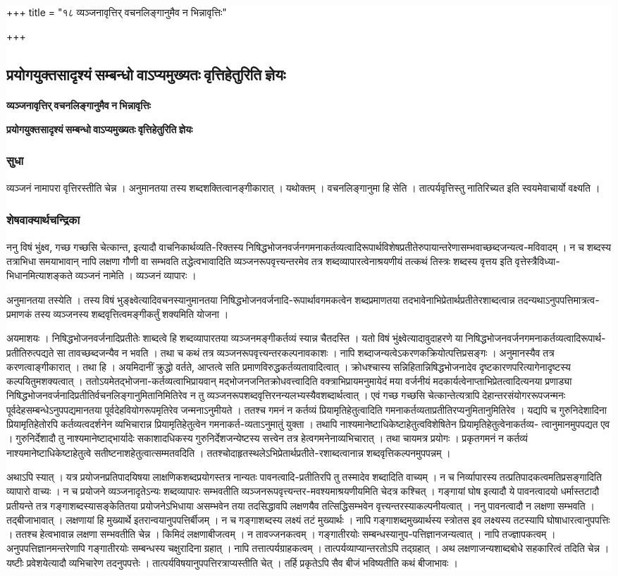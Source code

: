 +++
title = "१८ व्यञ्जनावृत्तिर् वचनलिङ्गानुमैव न भिन्नावृत्तिः"

+++


## प्रयोगयुक्तसादृश्यं सम्बन्धो वाऽप्यमुख्यतः वृत्तिहेतुरिति ज्ञेयः

**व्यञ्जनावृत्तिर् वचनलिङ्गानुमैव न भिन्नावृत्तिः**

**प्रयोगयुक्तसादृश्यं सम्बन्धो वाऽप्यमुख्यतः वृत्तिहेतुरिति ज्ञेयः**

### **सुधा**

व्यञ्जनं नामापरा वृत्तिरस्तीति चेन्न । अनुमानतया तस्य शब्दशक्तित्वानङ्गीकारात् । यथोक्तम् । वचनलिङ्गानुमा हि सेति । तात्पर्यवृत्तिस्तु नातिरिच्यत इति स्वयमेवाचार्यो वक्ष्यति ।

### **शेषवाक्यार्थचन्द्रिका**

ननु विषं भुंक्ष्व, गच्छ गच्छसि चेत्कान्त, इत्यादौ वाचनिकार्थव्यति-रिक्तस्य निषिद्धभोजनवर्जनगमनाकर्तव्यत्वादिरूपार्थविशेषप्रतीतेरुपायान्तरेणासम्भवाच्छब्दजन्यत्व-मविवादम् । न च शब्दस्य तत्राभिधा समयाभावान् नापि लक्षणा गौणी वा सम्भवति तद्धेत्वभावादिति व्यञ्जनरूपवृत्त्यन्तरमेव तत्र शब्दव्यापारत्वेनाश्रयणीयं तत्कथं तिस्त्रः शब्दस्य वृत्तय इति वृत्तेस्त्रैविध्या-भिधानमित्याशङ्कते व्यञ्जनं नामेति । व्यञ्जनं व्यापारः ।

अनुमानतया तस्येति । तस्य विषं भुङ्क्ष्वेत्यादिवचनस्यानुमानतया निषिद्धभोजनवर्जनादि-रूपार्थावगमकत्वेन शब्दप्रमाणतया तदभावेनाभिप्रेतार्थप्रतीतेरशाब्दत्वान्न तदन्यथाऽनुपपत्तिमात्रत्व-प्रमाणकं तस्य व्यञ्जनस्य शब्दवृत्तित्वमङ्गीकर्तुं शक्यमिति योजना ।

अयमाशयः । निषिद्धभोजनवर्जनादिप्रतीतेः शाब्दत्वे हि शब्दव्यापारतया व्यञ्जनमङ्गीकर्तव्यं स्यान्न चैतदस्ति । यतो विषं भुंक्ष्वेत्यादावुदाहरणे या निषिद्धभोजनवर्जनगमनाकर्तव्यत्वादिरूपार्थ- प्रतीतिरुत्पद्यते सा तावच्छब्दजन्यैव न भवति । तथा च कथं तत्र व्यञ्जनरूपवृत्त्यन्तरकल्पनावकाशः । नापि शब्दाजन्यत्वेऽकरणकक्रियोत्पत्तिप्रसङ्गः । अनुमानस्यैव तत्र करणत्वाङ्गीकारात् । तथा हि । अयमिदानीं क्रुद्धो वर्तते, आप्तत्वे सति प्रमाणविरुद्धकर्तव्यतावादित्वात् । क्रोधश्चास्य सन्निहितान्निषिद्धभोजनादेव दृष्टकारणपरित्यागेनादृष्टस्य कल्पयितुमशक्यत्वात् । ततोऽयमेतद्भोजना-कर्तव्यत्वाभिप्रायवान् मद्भोजनजनितक्रोधवत्त्वादिति वक्त्राभिप्रायमनुमायेदं मया वर्जनीयं मदकार्यत्वेनाप्ताभिप्रेतत्वादित्यनया प्रणाड्या निषिद्धभोजनवर्जनादिप्रतीतिर्वचनलिङ्गानुमितानिमितिरेव न तु व्यञ्जनरूपशब्दवृत्तिरनन्यलभ्यस्यैवशब्दार्थत्वात् । एवं गच्छ गच्छसि चेत्कान्तेत्यत्रापि देहान्तरसंयोगररूपजन्मनः पूर्वदेहसम्बन्धेऽनुपपद्यमानतया पूर्वदेहवियोगरूपमृतिरेव जन्मनाऽनुमीयते । ततश्च गमनं न कर्तव्यं प्रियामृतिहेतुत्वादिति गमनाकर्तव्यताप्रतीतिरप्यनुमितानुमितिरेव । यद्यपि च गुरुनिदेशादिना प्रियामृतिहेतोरपि कर्तव्यत्वदर्शनेन व्यभिचारान्न प्रियामृतिहेतुत्वेन गमनाकर्त-व्यताऽनुमातुं युक्ता । तथापि नाश्यमानेष्टाधिकेष्टाहेतुत्वविशेषितेन प्रियामृतिहेतुत्वेनाकर्तव्य- त्वानुमानमुपपद्यत एव । गुरुनिर्देशादौ तु नाश्यमानेष्टाद्भार्यादेः सकाशादधिकस्य गुरुनिर्देशजन्येष्टस्य सत्त्वेन तत्र हेत्वगमनेनाव्यभिचारात् । तथा चायमत्र प्रयोगः । प्रकृतगमनं न कर्तव्यं नाश्यमानेष्टाधिकेष्टाहेतुत्वे सतीष्टनाशहेतुत्वात्सम्मतवदिति । ततश्चोदाहृतस्थलेऽभिप्रेतार्थप्रतीते-रशाब्दत्वानान्न शब्दवृत्तिकल्पनमुपपन्नम् ।

अथाऽपि स्यात् । यत्र प्रयोजनप्रतिपादयिषया लाक्षणिकशब्दप्रयोगस्तत्र नान्यतः पावनत्वादि-प्रतीतिरपि तु तस्मादेव शब्दादिति वाच्यम् । न च निर्व्यापारस्य तत्प्रतिपादकत्वमतिप्रसङ्गादिति व्यापारो वाच्यः । न च प्रयोजने व्यञ्जनादृतेऽन्यः शब्दव्यापारः सम्भवतीति व्यञ्जनरूपवृत्त्यन्तर-मवश्यमाश्रयणीयमिति चेदत्र कश्चित् । गङ्गायां घोष इत्यादौ ये पावनत्वादयो धर्मास्तटादौ प्रतीयन्ते तत्र गङ्गाशब्दस्यासङ्केतितया प्रयोजनेऽभिधाया असम्भवेन तया तदसिद्धावपि लक्षणयैव तत्सिद्धिसम्भवेन वृत्त्यन्तरस्याकल्पनीयत्वात् । ननु पावनत्वादौ न लक्षणा सम्भवति । तद्बीजाभावात् । लक्षणायां हि मुख्यार्थे इतरान्वयानुपपत्तिर्बीजम् । न च गङ्गाशब्दस्य लक्ष्यं तटं मुख्यार्थः । नापि गङ्गाशब्दमुख्यार्थस्य स्त्रोतस इव लक्ष्यस्य तटस्यापि घोषाधारत्वानुपपत्तिः । ततश्च हेत्वभावान्न लक्षणा सम्भवतीति चेन्न । किमिदं लक्षणाबीजत्वम् । न तावज्जनकत्वम् । गङ्गातीरयोः सम्बन्धस्यानुप-पत्तिज्ञानजन्यत्वात् । नापि तज्ज्ञापकत्वम् । अनुपपत्तिज्ञानमन्तरेणापि गङ्गातीरयोः सम्बन्धस्य चक्षुरादिना ग्रहात् । नापि तत्तात्पर्यग्राहकत्वम् । तात्पर्यव्याप्यान्तरतोऽपि तद्ग्रहात् । अथ लक्षणाजन्यशाब्दबोधे सहकारित्वं तदिति चेन्न । यष्टीः प्रवेशयेत्यादौ व्यभिचारेण तदनुपपत्तेः । तात्पर्यविषयानुपपत्तिरत्राप्यस्तीति चेत् । तर्हि प्रकृतेऽपि सैव बीजं भविष्यतीति कथं बीजाभावः ।
